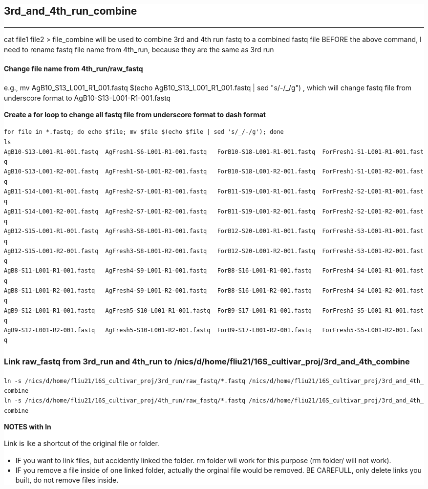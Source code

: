 ## 3rd_and_4th_run_combine

--------
cat file1 file2 > file_combine will be used to combine 3rd and 4th run fastq to a combined fastq file
BEFORE the above command, I need to rename fastq file name from 4th_run, because they are the same as 3rd run

#### Change file name from 4th_run/raw_fastq 
e.g., mv AgB10_S13_L001_R1_001.fastq $(echo AgB10_S13_L001_R1_001.fastq | sed "s/-/_/g") , which will change fastq file from underscore format to AgB10-S13-L001-R1-001.fastq

**Create a for loop to change all fastq file from underscore format to dash format**
```
for file in *.fastq; do echo $file; mv $file $(echo $file | sed 's/_/-/g'); done
ls
AgB10-S13-L001-R1-001.fastq  AgFresh1-S6-L001-R1-001.fastq   ForB10-S18-L001-R1-001.fastq  ForFresh1-S1-L001-R1-001.fastq
AgB10-S13-L001-R2-001.fastq  AgFresh1-S6-L001-R2-001.fastq   ForB10-S18-L001-R2-001.fastq  ForFresh1-S1-L001-R2-001.fastq
AgB11-S14-L001-R1-001.fastq  AgFresh2-S7-L001-R1-001.fastq   ForB11-S19-L001-R1-001.fastq  ForFresh2-S2-L001-R1-001.fastq
AgB11-S14-L001-R2-001.fastq  AgFresh2-S7-L001-R2-001.fastq   ForB11-S19-L001-R2-001.fastq  ForFresh2-S2-L001-R2-001.fastq
AgB12-S15-L001-R1-001.fastq  AgFresh3-S8-L001-R1-001.fastq   ForB12-S20-L001-R1-001.fastq  ForFresh3-S3-L001-R1-001.fastq
AgB12-S15-L001-R2-001.fastq  AgFresh3-S8-L001-R2-001.fastq   ForB12-S20-L001-R2-001.fastq  ForFresh3-S3-L001-R2-001.fastq
AgB8-S11-L001-R1-001.fastq   AgFresh4-S9-L001-R1-001.fastq   ForB8-S16-L001-R1-001.fastq   ForFresh4-S4-L001-R1-001.fastq
AgB8-S11-L001-R2-001.fastq   AgFresh4-S9-L001-R2-001.fastq   ForB8-S16-L001-R2-001.fastq   ForFresh4-S4-L001-R2-001.fastq
AgB9-S12-L001-R1-001.fastq   AgFresh5-S10-L001-R1-001.fastq  ForB9-S17-L001-R1-001.fastq   ForFresh5-S5-L001-R1-001.fastq
AgB9-S12-L001-R2-001.fastq   AgFresh5-S10-L001-R2-001.fastq  ForB9-S17-L001-R2-001.fastq   ForFresh5-S5-L001-R2-001.fastq
```
### Link raw_fastq from 3rd_run and 4th_run to /nics/d/home/fliu21/16S_cultivar_proj/3rd_and_4th_combine

```
ln -s /nics/d/home/fliu21/16S_cultivar_proj/3rd_run/raw_fastq/*.fastq /nics/d/home/fliu21/16S_cultivar_proj/3rd_and_4th_combine
ln -s /nics/d/home/fliu21/16S_cultivar_proj/4th_run/raw_fastq/*.fastq /nics/d/home/fliu21/16S_cultivar_proj/3rd_and_4th_combine
```

**NOTES with ln**

Link is lke a shortcut of the original file or folder. 
- IF you want to link files, but accidently linked the folder. rm folder wil work for this purpose (rm folder/ will not work). 
- IF you remove a file inside of one linked folder, actually the orginal file would be removed. BE CAREFULL, only delete links you built, do not remove files inside.

